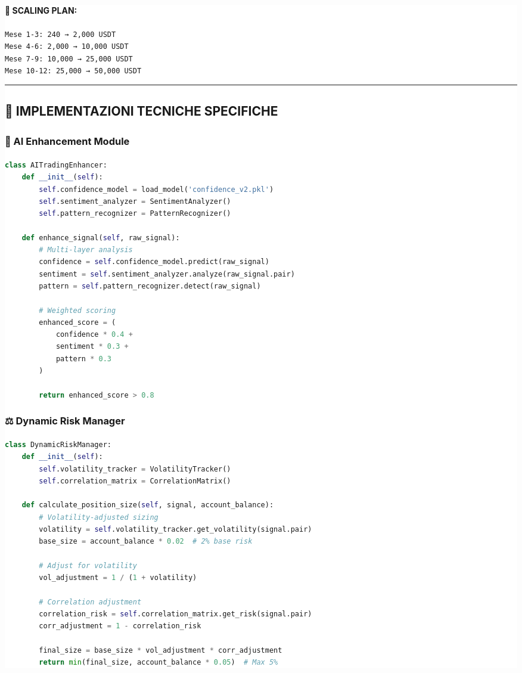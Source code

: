 #### **🚀 SCALING PLAN:**
```
Mese 1-3: 240 → 2,000 USDT
Mese 4-6: 2,000 → 10,000 USDT  
Mese 7-9: 10,000 → 25,000 USDT
Mese 10-12: 25,000 → 50,000 USDT
```

---

## 🔧 **IMPLEMENTAZIONI TECNICHE SPECIFICHE**

### **🤖 AI Enhancement Module**
```python
class AITradingEnhancer:
    def __init__(self):
        self.confidence_model = load_model('confidence_v2.pkl')
        self.sentiment_analyzer = SentimentAnalyzer()
        self.pattern_recognizer = PatternRecognizer()
    
    def enhance_signal(self, raw_signal):
        # Multi-layer analysis
        confidence = self.confidence_model.predict(raw_signal)
        sentiment = self.sentiment_analyzer.analyze(raw_signal.pair)
        pattern = self.pattern_recognizer.detect(raw_signal)
        
        # Weighted scoring
        enhanced_score = (
            confidence * 0.4 +
            sentiment * 0.3 +
            pattern * 0.3
        )
        
        return enhanced_score > 0.8
```

### **⚖️ Dynamic Risk Manager**
```python
class DynamicRiskManager:
    def __init__(self):
        self.volatility_tracker = VolatilityTracker()
        self.correlation_matrix = CorrelationMatrix()
    
    def calculate_position_size(self, signal, account_balance):
        # Volatility-adjusted sizing
        volatility = self.volatility_tracker.get_volatility(signal.pair)
        base_size = account_balance * 0.02  # 2% base risk
        
        # Adjust for volatility
        vol_adjustment = 1 / (1 + volatility)
        
        # Correlation adjustment
        correlation_risk = self.correlation_matrix.get_risk(signal.pair)
        corr_adjustment = 1 - correlation_risk
        
        final_size = base_size * vol_adjustment * corr_adjustment
        return min(final_size, account_balance * 0.05)  # Max 5%
```
